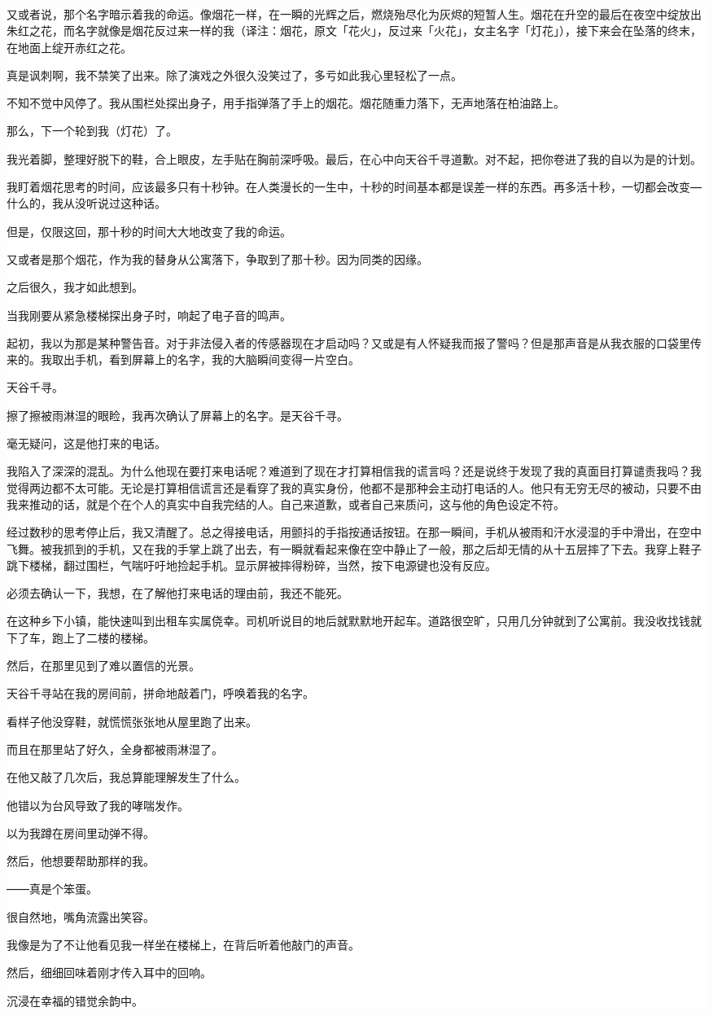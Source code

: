 又或者说，那个名字暗示着我的命运。像烟花一样，在一瞬的光辉之后，燃烧殆尽化为灰烬的短暂人生。烟花在升空的最后在夜空中绽放出朱红之花，而名字就像是烟花反过来一样的我（译注：烟花，原文「花火」，反过来「火花」，女主名字「灯花」），接下来会在坠落的终末，在地面上绽开赤红之花。

真是讽刺啊，我不禁笑了出来。除了演戏之外很久没笑过了，多亏如此我心里轻松了一点。

不知不觉中风停了。我从围栏处探出身子，用手指弹落了手上的烟花。烟花随重力落下，无声地落在柏油路上。

那么，下一个轮到我（灯花）了。

我光着脚，整理好脱下的鞋，合上眼皮，左手贴在胸前深呼吸。最后，在心中向天谷千寻道歉。对不起，把你卷进了我的自以为是的计划。

我盯着烟花思考的时间，应该最多只有十秒钟。在人类漫长的一生中，十秒的时间基本都是误差一样的东西。再多活十秒，一切都会改变—什么的，我从没听说过这种话。

但是，仅限这回，那十秒的时间大大地改变了我的命运。

又或者是那个烟花，作为我的替身从公寓落下，争取到了那十秒。因为同类的因缘。

之后很久，我才如此想到。

当我刚要从紧急楼梯探出身子时，响起了电子音的鸣声。

起初，我以为那是某种警告音。对于非法侵入者的传感器现在才启动吗？又或是有人怀疑我而报了警吗？但是那声音是从我衣服的口袋里传来的。我取出手机，看到屏幕上的名字，我的大脑瞬间变得一片空白。

天谷千寻。

擦了擦被雨淋湿的眼睑，我再次确认了屏幕上的名字。是天谷千寻。

毫无疑问，这是他打来的电话。

我陷入了深深的混乱。为什么他现在要打来电话呢？难道到了现在才打算相信我的谎言吗？还是说终于发现了我的真面目打算谴责我吗？我觉得两边都不太可能。无论是打算相信谎言还是看穿了我的真实身份，他都不是那种会主动打电话的人。他只有无穷无尽的被动，只要不由我来推动的话，就是个在个人的真实中自我完结的人。自己来道歉，或者自己来质问，这与他的角色设定不符。

经过数秒的思考停止后，我又清醒了。总之得接电话，用颤抖的手指按通话按钮。在那一瞬间，手机从被雨和汗水浸湿的手中滑出，在空中飞舞。被我抓到的手机，又在我的手掌上跳了出去，有一瞬就看起来像在空中静止了一般，那之后却无情的从十五层摔了下去。我穿上鞋子跳下楼梯，翻过围栏，气喘吁吁地捡起手机。显示屏被摔得粉碎，当然，按下电源键也没有反应。

必须去确认一下，我想，在了解他打来电话的理由前，我还不能死。

在这种乡下小镇，能快速叫到出租车实属侥幸。司机听说目的地后就默默地开起车。道路很空旷，只用几分钟就到了公寓前。我没收找钱就下了车，跑上了二楼的楼梯。

然后，在那里见到了难以置信的光景。

天谷千寻站在我的房间前，拼命地敲着门，呼唤着我的名字。

看样子他没穿鞋，就慌慌张张地从屋里跑了出来。

而且在那里站了好久，全身都被雨淋湿了。

在他又敲了几次后，我总算能理解发生了什么。

他错以为台风导致了我的哮喘发作。

以为我蹲在房间里动弹不得。

然后，他想要帮助那样的我。

——真是个笨蛋。

很自然地，嘴角流露出笑容。

我像是为了不让他看见我一样坐在楼梯上，在背后听着他敲门的声音。

然后，细细回味着刚才传入耳中的回响。

沉浸在幸福的错觉余韵中。
